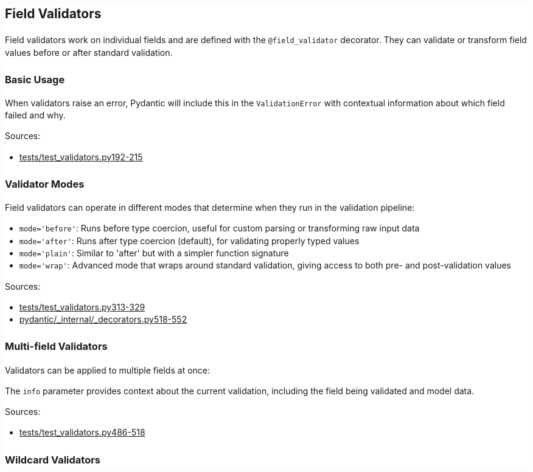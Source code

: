 ## Field Validators

Field validators work on individual fields and are defined with the `@field_validator` decorator. They can validate or transform field values before or after standard validation.

### Basic Usage

```
```

When validators raise an error, Pydantic will include this in the `ValidationError` with contextual information about which field failed and why.

Sources:

- [tests/test\_validators.py192-215](https://github.com/pydantic/pydantic/blob/76ef0b08/tests/test_validators.py#L192-L215)

### Validator Modes

Field validators can operate in different modes that determine when they run in the validation pipeline:

- `mode='before'`: Runs before type coercion, useful for custom parsing or transforming raw input data
- `mode='after'`: Runs after type coercion (default), for validating properly typed values
- `mode='plain'`: Similar to 'after' but with a simpler function signature
- `mode='wrap'`: Advanced mode that wraps around standard validation, giving access to both pre- and post-validation values

```
```

Sources:

- [tests/test\_validators.py313-329](https://github.com/pydantic/pydantic/blob/76ef0b08/tests/test_validators.py#L313-L329)
- [pydantic/\_internal/\_decorators.py518-552](https://github.com/pydantic/pydantic/blob/76ef0b08/pydantic/_internal/_decorators.py#L518-L552)

### Multi-field Validators

Validators can be applied to multiple fields at once:

```
```

The `info` parameter provides context about the current validation, including the field being validated and model data.

Sources:

- [tests/test\_validators.py486-518](https://github.com/pydantic/pydantic/blob/76ef0b08/tests/test_validators.py#L486-L518)

### Wildcard Validators
